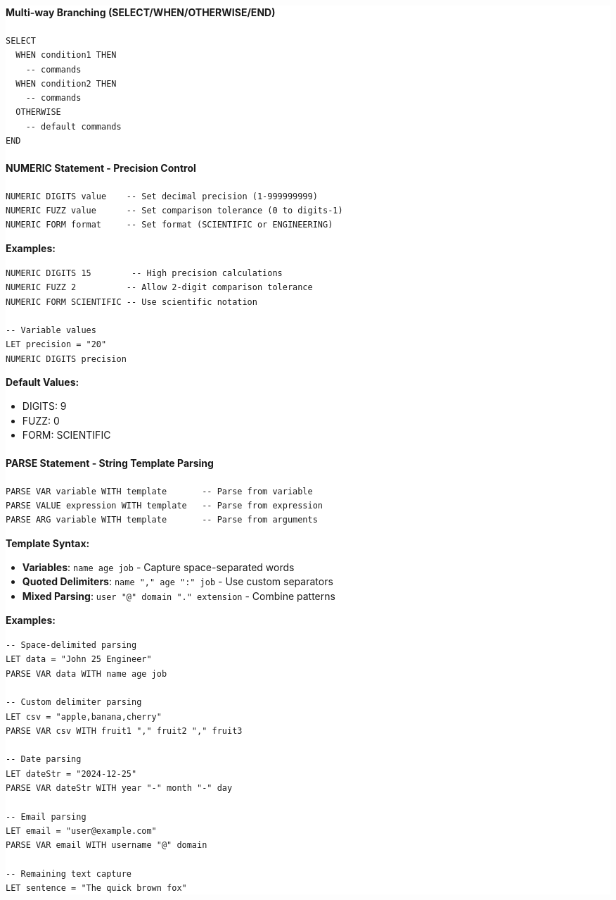 #### Multi-way Branching (SELECT/WHEN/OTHERWISE/END)
```rexx
SELECT
  WHEN condition1 THEN
    -- commands
  WHEN condition2 THEN
    -- commands
  OTHERWISE
    -- default commands
END
```

#### NUMERIC Statement - Precision Control
```rexx
NUMERIC DIGITS value    -- Set decimal precision (1-999999999)
NUMERIC FUZZ value      -- Set comparison tolerance (0 to digits-1)
NUMERIC FORM format     -- Set format (SCIENTIFIC or ENGINEERING)
```

**Examples:**
```rexx
NUMERIC DIGITS 15        -- High precision calculations
NUMERIC FUZZ 2          -- Allow 2-digit comparison tolerance
NUMERIC FORM SCIENTIFIC -- Use scientific notation

-- Variable values
LET precision = "20"
NUMERIC DIGITS precision
```

**Default Values:**
- DIGITS: 9
- FUZZ: 0  
- FORM: SCIENTIFIC

#### PARSE Statement - String Template Parsing
```rexx
PARSE VAR variable WITH template       -- Parse from variable
PARSE VALUE expression WITH template   -- Parse from expression  
PARSE ARG variable WITH template       -- Parse from arguments
```

**Template Syntax:**
- **Variables**: `name age job` - Capture space-separated words
- **Quoted Delimiters**: `name "," age ":" job` - Use custom separators
- **Mixed Parsing**: `user "@" domain "." extension` - Combine patterns

**Examples:**
```rexx
-- Space-delimited parsing
LET data = "John 25 Engineer"
PARSE VAR data WITH name age job

-- Custom delimiter parsing  
LET csv = "apple,banana,cherry"
PARSE VAR csv WITH fruit1 "," fruit2 "," fruit3

-- Date parsing
LET dateStr = "2024-12-25"  
PARSE VAR dateStr WITH year "-" month "-" day

-- Email parsing
LET email = "user@example.com"
PARSE VAR email WITH username "@" domain

-- Remaining text capture
LET sentence = "The quick brown fox"
```